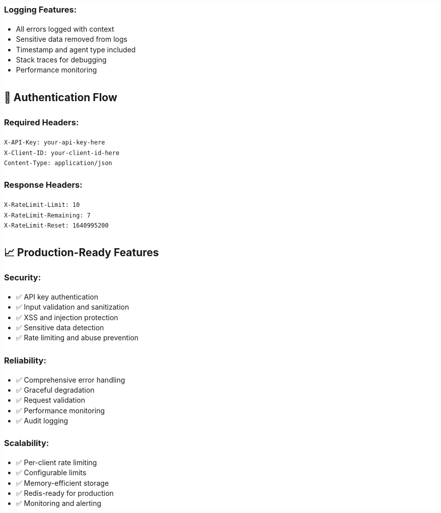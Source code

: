 ### **Logging Features:**

- All errors logged with context
- Sensitive data removed from logs
- Timestamp and agent type included
- Stack traces for debugging
- Performance monitoring

## 🔐 **Authentication Flow**

### **Required Headers:**

```http
X-API-Key: your-api-key-here
X-Client-ID: your-client-id-here
Content-Type: application/json
```

### **Response Headers:**

```http
X-RateLimit-Limit: 10
X-RateLimit-Remaining: 7
X-RateLimit-Reset: 1640995200
```

## 📈 **Production-Ready Features**

### **Security:**

- ✅ API key authentication
- ✅ Input validation and sanitization
- ✅ XSS and injection protection
- ✅ Sensitive data detection
- ✅ Rate limiting and abuse prevention

### **Reliability:**

- ✅ Comprehensive error handling
- ✅ Graceful degradation
- ✅ Request validation
- ✅ Performance monitoring
- ✅ Audit logging

### **Scalability:**

- ✅ Per-client rate limiting
- ✅ Configurable limits
- ✅ Memory-efficient storage
- ✅ Redis-ready for production
- ✅ Monitoring and alerting
